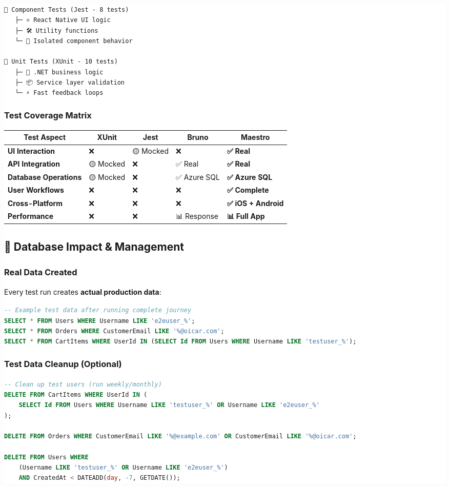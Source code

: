 ```
🔻 Component Tests (Jest - 8 tests)
   ├─ ⚛️ React Native UI logic
   ├─ 🛠️ Utility functions
   └─ 🧩 Isolated component behavior

🔻 Unit Tests (XUnit - 10 tests)
   ├─ 🔧 .NET business logic
   ├─ 📦 Service layer validation
   └─ ⚡ Fast feedback loops
```

### **Test Coverage Matrix**
| Test Aspect | XUnit | Jest | Bruno | **Maestro** |
|-------------|-------|------|-------|-------------|
| **UI Interaction** | ❌ | 🟡 Mocked | ❌ | **✅ Real** |
| **API Integration** | 🟡 Mocked | ❌ | ✅ Real | **✅ Real** |
| **Database Operations** | 🟡 Mocked | ❌ | ✅ Azure SQL | **✅ Azure SQL** |
| **User Workflows** | ❌ | ❌ | ❌ | **✅ Complete** |
| **Cross-Platform** | ❌ | ❌ | ❌ | **✅ iOS + Android** |
| **Performance** | ❌ | ❌ | 📊 Response | **📊 Full App** |

## 💾 **Database Impact & Management**

### **Real Data Created**
Every test run creates **actual production data**:
```sql
-- Example test data after running complete journey
SELECT * FROM Users WHERE Username LIKE 'e2euser_%';
SELECT * FROM Orders WHERE CustomerEmail LIKE '%@oicar.com';
SELECT * FROM CartItems WHERE UserId IN (SELECT Id FROM Users WHERE Username LIKE 'testuser_%');
```

### **Test Data Cleanup (Optional)**
```sql
-- Clean up test users (run weekly/monthly)
DELETE FROM CartItems WHERE UserId IN (
    SELECT Id FROM Users WHERE Username LIKE 'testuser_%' OR Username LIKE 'e2euser_%'
);

DELETE FROM Orders WHERE CustomerEmail LIKE '%@example.com' OR CustomerEmail LIKE '%@oicar.com';

DELETE FROM Users WHERE 
    (Username LIKE 'testuser_%' OR Username LIKE 'e2euser_%')
    AND CreatedAt < DATEADD(day, -7, GETDATE());
```
